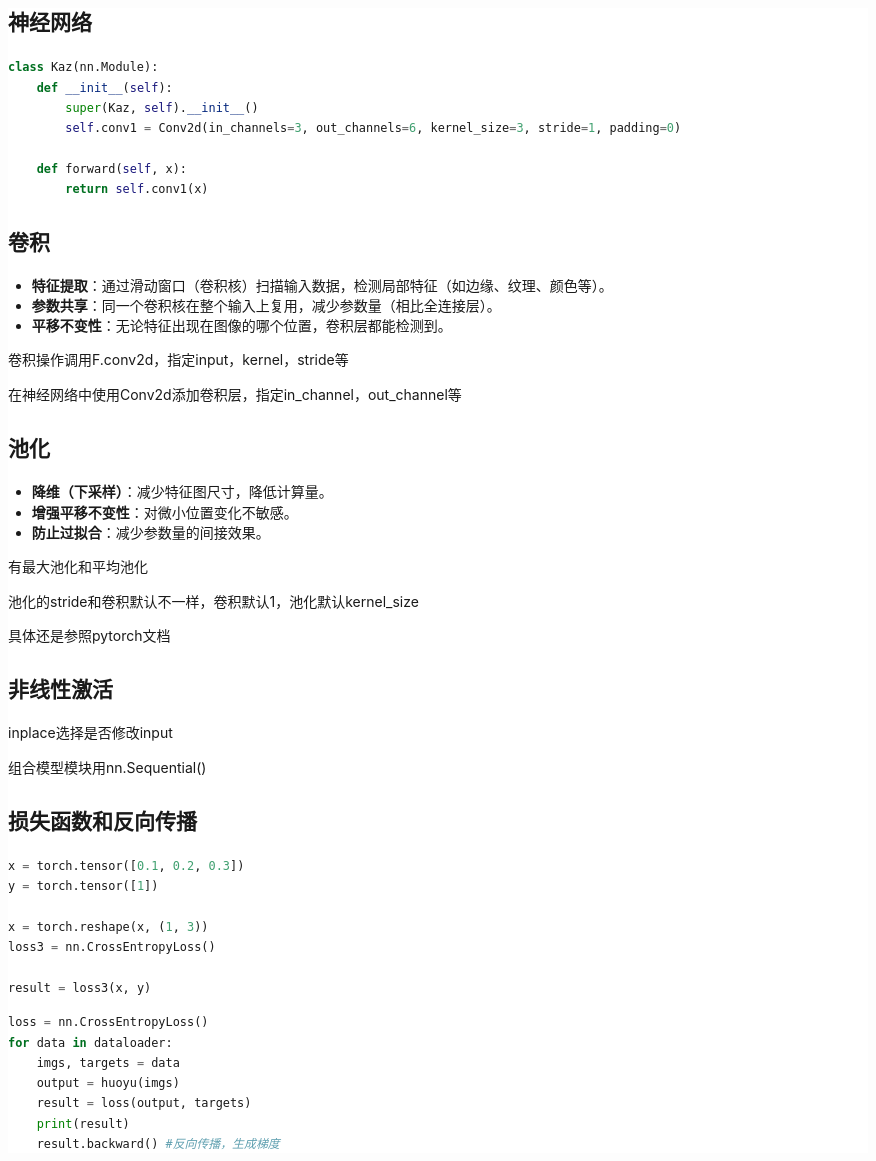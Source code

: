 ## 神经网络

```python
class Kaz(nn.Module):
    def __init__(self):
        super(Kaz, self).__init__()
        self.conv1 = Conv2d(in_channels=3, out_channels=6, kernel_size=3, stride=1, padding=0)

    def forward(self, x):
        return self.conv1(x)
```

## 卷积

- **特征提取**：通过滑动窗口（卷积核）扫描输入数据，检测局部特征（如边缘、纹理、颜色等）。
- **参数共享**：同一个卷积核在整个输入上复用，减少参数量（相比全连接层）。
- **平移不变性**：无论特征出现在图像的哪个位置，卷积层都能检测到。

卷积操作调用F.conv2d，指定input，kernel，stride等

在神经网络中使用Conv2d添加卷积层，指定in_channel，out_channel等

## 池化

- **降维（下采样）**：减少特征图尺寸，降低计算量。
- **增强平移不变性**：对微小位置变化不敏感。
- **防止过拟合**：减少参数量的间接效果。

有最大池化和平均池化

池化的stride和卷积默认不一样，卷积默认1，池化默认kernel_size

具体还是参照pytorch文档

## 非线性激活

inplace选择是否修改input

组合模型模块用nn.Sequential()

## 损失函数和反向传播

```python
x = torch.tensor([0.1, 0.2, 0.3])
y = torch.tensor([1])

x = torch.reshape(x, (1, 3))
loss3 = nn.CrossEntropyLoss()

result = loss3(x, y)
```

```python
loss = nn.CrossEntropyLoss()
for data in dataloader:
    imgs, targets = data
    output = huoyu(imgs)
    result = loss(output, targets)
    print(result)
    result.backward() #反向传播，生成梯度
```
